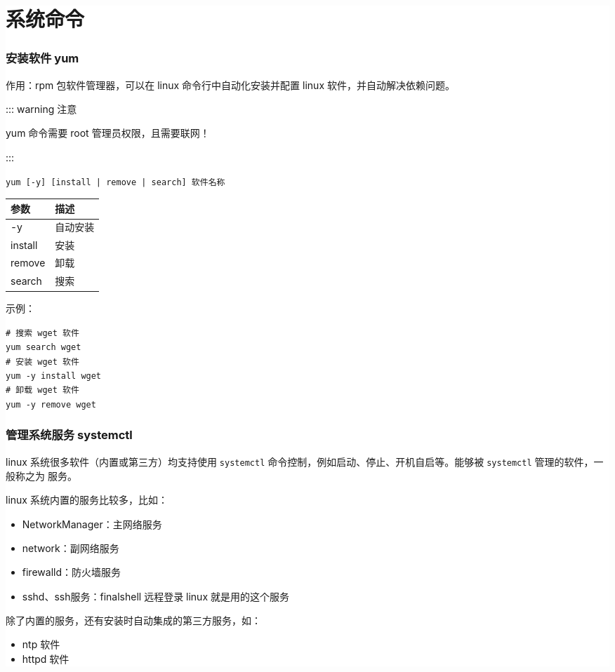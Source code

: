 # 系统命令

### 安装软件 yum

作用：rpm 包软件管理器，可以在 linux 命令行中自动化安装并配置 linux 软件，并自动解决依赖问题。

::: warning 注意

yum 命令需要 root 管理员权限，且需要联网！

:::

```shell
yum [-y] [install | remove | search] 软件名称
```

| 参数    | 描述     |
| :------ | :------- |
| -y      | 自动安装 |
| install | 安装     |
| remove  | 卸载     |
| search  | 搜索     |

示例：

```shell
# 搜索 wget 软件
yum search wget
# 安装 wget 软件
yum -y install wget
# 卸载 wget 软件
yum -y remove wget
```



### 管理系统服务 systemctl

linux 系统很多软件（内置或第三方）均支持使用 `systemctl` 命令控制，例如启动、停止、开机自启等。能够被  `systemctl` 管理的软件，一般称之为 服务。

linux 系统内置的服务比较多，比如：

- NetworkManager：主网络服务

- network：副网络服务

- firewalld：防火墙服务

- sshd、ssh服务：finalshell 远程登录 linux 就是用的这个服务

除了内置的服务，还有安装时自动集成的第三方服务，如：

- ntp 软件
- httpd 软件

